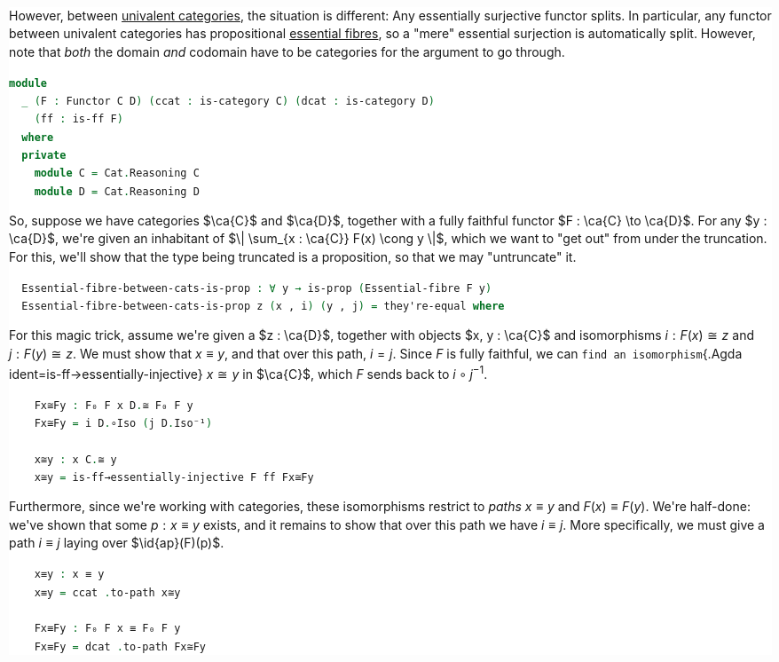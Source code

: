 However, between [univalent categories], the situation is different: Any
essentially surjective functor splits. In particular, any functor
between univalent categories has propositional [essential fibres], so a
"mere" essential surjection is automatically split. However, note that
_both_ the domain _and_ codomain have to be categories for the argument
to go through.

[essential fibres]: Cat.Functor.Base.html#essential-fibres

```agda
module
  _ (F : Functor C D) (ccat : is-category C) (dcat : is-category D)
    (ff : is-ff F)
  where
  private
    module C = Cat.Reasoning C
    module D = Cat.Reasoning D
```

So, suppose we have categories $\ca{C}$ and $\ca{D}$, together with a
fully faithful functor $F : \ca{C} \to \ca{D}$. For any $y : \ca{D}$,
we're given an inhabitant of $\| \sum_{x : \ca{C}} F(x) \cong y \|$,
which we want to "get out" from under the truncation. For this, we'll
show that the type being truncated is a proposition, so that we may
"untruncate" it.

```agda
  Essential-fibre-between-cats-is-prop : ∀ y → is-prop (Essential-fibre F y)
  Essential-fibre-between-cats-is-prop z (x , i) (y , j) = they're-equal where
```

For this magic trick, assume we're given a $z : \ca{D}$, together with
objects $x, y : \ca{C}$ and isomorphisms $i : F(x) \cong z$ and $j :
F(y) \cong z$. We must show that $x \equiv y$, and that over this path,
$i = j$. Since $F$ is fully faithful, we can `find an isomorphism`{.Agda
ident=is-ff→essentially-injective} $x \cong y$ in $\ca{C}$, which $F$
sends back to $i \circ j^{-1}$.

```agda
    Fx≅Fy : F₀ F x D.≅ F₀ F y
    Fx≅Fy = i D.∘Iso (j D.Iso⁻¹)

    x≅y : x C.≅ y
    x≅y = is-ff→essentially-injective F ff Fx≅Fy
```

Furthermore, since we're working with categories, these isomorphisms
restrict to _paths_ $x \equiv y$ and $F(x) \equiv F(y)$. We're
half-done: we've shown that some $p : x \equiv y$ exists, and it remains to
show that over this path we have $i \equiv j$. More specifically, we
must give a path $i \equiv j$ laying over $\id{ap}(F)(p)$.

```agda
    x≡y : x ≡ y
    x≡y = ccat .to-path x≅y

    Fx≡Fy : F₀ F x ≡ F₀ F y
    Fx≡Fy = dcat .to-path Fx≅Fy
```


[right adjoint]: Cat.Functor.Adjoint.html
[natural isomorphisms]: Cat.Instances.Functor.html#functor-categories
[ff]: Cat.Functor.Base.html#ff-functors
[eso]: Cat.Functor.Base.html#essential-fibres
[univalent categories]: Cat.Univalent.html
[strict categories]: Cat.Instances.StrictCat.html